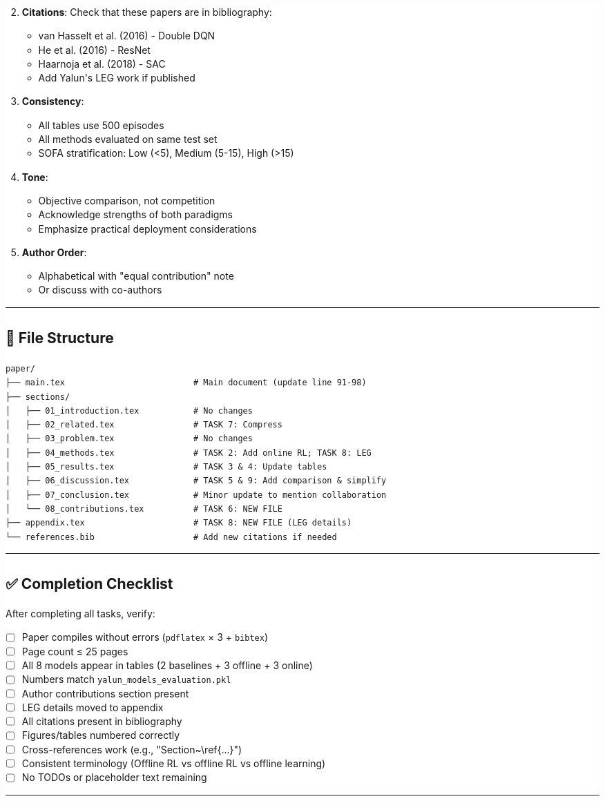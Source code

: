 2. **Citations**: Check that these papers are in bibliography:
   - van Hasselt et al. (2016) - Double DQN
   - He et al. (2016) - ResNet
   - Haarnoja et al. (2018) - SAC
   - Add Yalun's LEG work if published

3. **Consistency**:
   - All tables use 500 episodes
   - All methods evaluated on same test set
   - SOFA stratification: Low (<5), Medium (5-15), High (>15)

4. **Tone**:
   - Objective comparison, not competition
   - Acknowledge strengths of both paradigms
   - Emphasize practical deployment considerations

5. **Author Order**:
   - Alphabetical with "equal contribution" note
   - Or discuss with co-authors

---

## 📁 File Structure

```
paper/
├── main.tex                          # Main document (update line 91-98)
├── sections/
│   ├── 01_introduction.tex           # No changes
│   ├── 02_related.tex                # TASK 7: Compress
│   ├── 03_problem.tex                # No changes
│   ├── 04_methods.tex                # TASK 2: Add online RL; TASK 8: LEG
│   ├── 05_results.tex                # TASK 3 & 4: Update tables
│   ├── 06_discussion.tex             # TASK 5 & 9: Add comparison & simplify
│   ├── 07_conclusion.tex             # Minor update to mention collaboration
│   └── 08_contributions.tex          # TASK 6: NEW FILE
├── appendix.tex                      # TASK 8: NEW FILE (LEG details)
└── references.bib                    # Add new citations if needed
```

---

## ✅ Completion Checklist

After completing all tasks, verify:

- [ ] Paper compiles without errors (`pdflatex` × 3 + `bibtex`)
- [ ] Page count ≤ 25 pages
- [ ] All 8 models appear in tables (2 baselines + 3 offline + 3 online)
- [ ] Numbers match `yalun_models_evaluation.pkl`
- [ ] Author contributions section present
- [ ] LEG details moved to appendix
- [ ] All citations present in bibliography
- [ ] Figures/tables numbered correctly
- [ ] Cross-references work (e.g., "Section~\ref{...}")
- [ ] Consistent terminology (Offline RL vs offline RL vs offline learning)
- [ ] No TODOs or placeholder text remaining

---